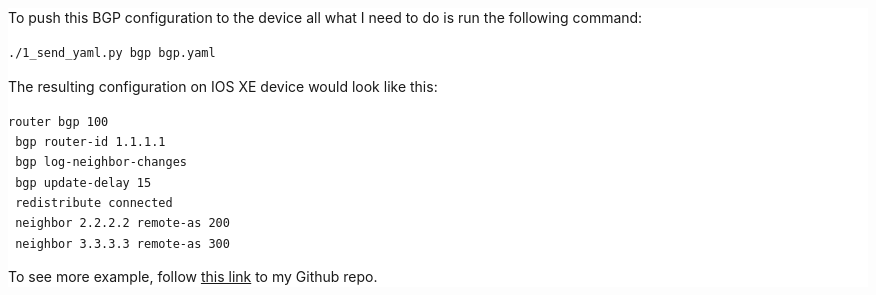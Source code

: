 To push this BGP configuration to the device all what I need to do is run the following command:

```
./1_send_yaml.py bgp bgp.yaml
```

The resulting configuration on IOS XE device would look like this:

```
router bgp 100
 bgp router-id 1.1.1.1
 bgp log-neighbor-changes
 bgp update-delay 15
 redistribute connected
 neighbor 2.2.2.2 remote-as 200
 neighbor 3.3.3.3 remote-as 300
```

To see more example, follow [this link][github-yaml] to my Github repo.


[netconf-post]: /blog/2017/01/25/netconf-intro/
[odl-post]: blog/2017/02/22/odl-ydk/
[restconf-post]: blog/2017/02/15/restconf-yang/
[yang-post]: blog/2017/02/15/restconf-yang/
[json-bug]: https://github.com/CiscoDevNet/openconfig-getting-started/issues/4
[pyang]: https://github.com/mbj4668/pyang
[yang-github]: https://github.com/YangModels
[introspection]: http://zetcode.com/lang/python/introspection/
[metaprogramming]: http://chase-seibert.github.io/blog/2013/04/12/getattr-setattr.html
[pyang]: https://github.com/mbj4668/pyang
[pyangbind]: https://github.com/robshakir/pyangbind
[cs-functional]: https://www.coursera.org/learn/programming-languages
[recursion]: http://composingprograms.com/pages/17-recursive-functions.html
[restconf-json-rfc]: https://tools.ietf.org/html/draft-ietf-netmod-yang-json-10
[github-ydk_yaml]: https://github.com/networkop/yang/blob/master/yaml-101/ydk_yaml.py
[github-yaml]: https://github.com/networkop/yang/tree/master/yaml-101
[yaml-interface]: https://github.com/networkop/yang/blob/master/yaml-101/interface.yaml
[yaml-bgp]: https://github.com/networkop/yang/blob/master/yaml-101/bgp.yaml
